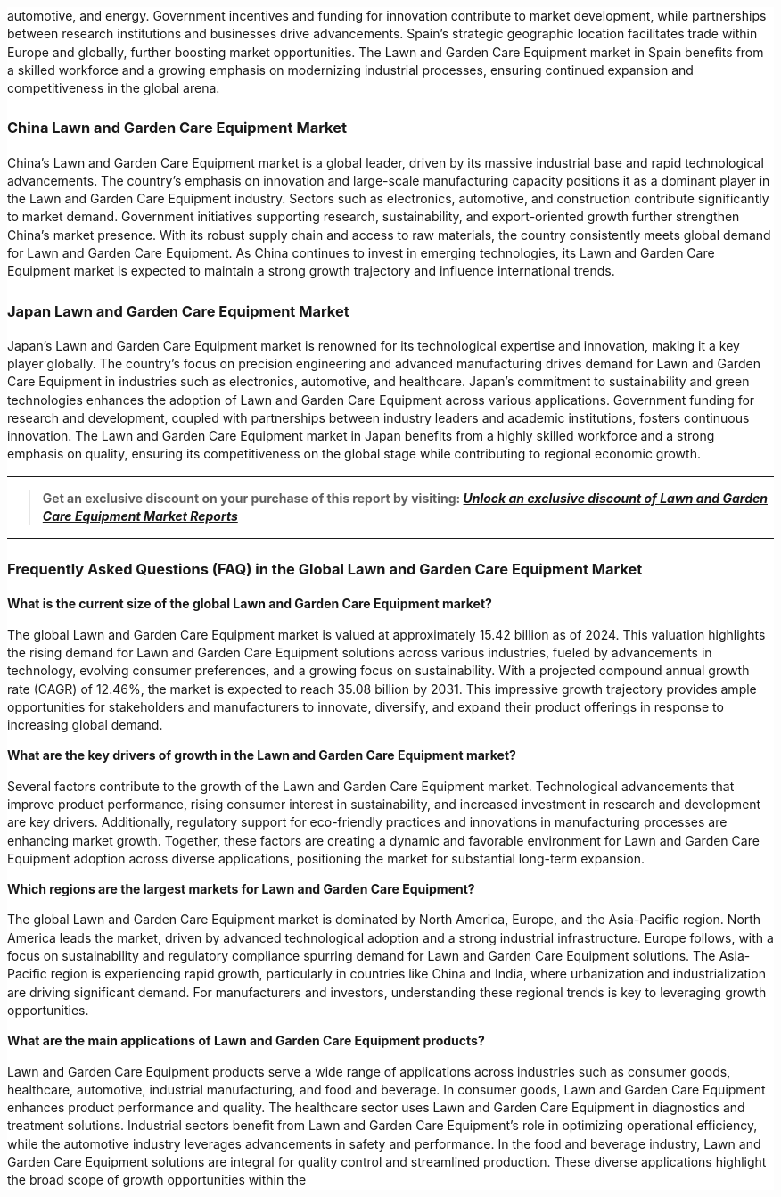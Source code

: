 automotive, and energy. Government incentives and funding for innovation contribute to market development, while partnerships between research institutions and businesses drive advancements. Spain&rsquo;s strategic geographic location facilitates trade within Europe and globally, further boosting market opportunities. The Lawn and Garden Care Equipment market in Spain benefits from a skilled workforce and a growing emphasis on modernizing industrial processes, ensuring continued expansion and competitiveness in the global arena.</p><h3>China Lawn and Garden Care Equipment Market</h3><p>China&rsquo;s Lawn and Garden Care Equipment market is a global leader, driven by its massive industrial base and rapid technological advancements. The country&rsquo;s emphasis on innovation and large-scale manufacturing capacity positions it as a dominant player in the Lawn and Garden Care Equipment industry. Sectors such as electronics, automotive, and construction contribute significantly to market demand. Government initiatives supporting research, sustainability, and export-oriented growth further strengthen China&rsquo;s market presence. With its robust supply chain and access to raw materials, the country consistently meets global demand for Lawn and Garden Care Equipment. As China continues to invest in emerging technologies, its Lawn and Garden Care Equipment market is expected to maintain a strong growth trajectory and influence international trends.</p><h3>Japan Lawn and Garden Care Equipment Market</h3><p>Japan&rsquo;s Lawn and Garden Care Equipment market is renowned for its technological expertise and innovation, making it a key player globally. The country&rsquo;s focus on precision engineering and advanced manufacturing drives demand for Lawn and Garden Care Equipment in industries such as electronics, automotive, and healthcare. Japan&rsquo;s commitment to sustainability and green technologies enhances the adoption of Lawn and Garden Care Equipment across various applications. Government funding for research and development, coupled with partnerships between industry leaders and academic institutions, fosters continuous innovation. The Lawn and Garden Care Equipment market in Japan benefits from a highly skilled workforce and a strong emphasis on quality, ensuring its competitiveness on the global stage while contributing to regional economic growth.</p><hr /><blockquote><p><strong>Get an exclusive discount on your purchase of this report by visiting: <em><a href="://marketresearchpulse.com/ask-for-discount/147567?utm_source=Github&amp;utm_medium=0115">Unlock an exclusive discount of Lawn and Garden Care Equipment Market Reports</a></em>&nbsp;</strong></p></blockquote><hr /><h3>Frequently Asked Questions (FAQ) in the Global Lawn and Garden Care Equipment Market</h3><p><strong>What is the current size of the global Lawn and Garden Care Equipment market?</strong></p><p>The global Lawn and Garden Care Equipment market is valued at approximately 15.42 billion as of 2024. This valuation highlights the rising demand for Lawn and Garden Care Equipment solutions across various industries, fueled by advancements in technology, evolving consumer preferences, and a growing focus on sustainability. With a projected compound annual growth rate (CAGR) of 12.46%, the market is expected to reach 35.08 billion by 2031. This impressive growth trajectory provides ample opportunities for stakeholders and manufacturers to innovate, diversify, and expand their product offerings in response to increasing global demand.</p><p><strong>What are the key drivers of growth in the Lawn and Garden Care Equipment market?</strong></p><p>Several factors contribute to the growth of the Lawn and Garden Care Equipment market. Technological advancements that improve product performance, rising consumer interest in sustainability, and increased investment in research and development are key drivers. Additionally, regulatory support for eco-friendly practices and innovations in manufacturing processes are enhancing market growth. Together, these factors are creating a dynamic and favorable environment for Lawn and Garden Care Equipment adoption across diverse applications, positioning the market for substantial long-term expansion.</p><p><strong>Which regions are the largest markets for Lawn and Garden Care Equipment?</strong></p><p>The global Lawn and Garden Care Equipment market is dominated by North America, Europe, and the Asia-Pacific region. North America leads the market, driven by advanced technological adoption and a strong industrial infrastructure. Europe follows, with a focus on sustainability and regulatory compliance spurring demand for Lawn and Garden Care Equipment solutions. The Asia-Pacific region is experiencing rapid growth, particularly in countries like China and India, where urbanization and industrialization are driving significant demand. For manufacturers and investors, understanding these regional trends is key to leveraging growth opportunities.</p><p><strong>What are the main applications of Lawn and Garden Care Equipment products?</strong></p><p>Lawn and Garden Care Equipment products serve a wide range of applications across industries such as consumer goods, healthcare, automotive, industrial manufacturing, and food and beverage. In consumer goods, Lawn and Garden Care Equipment enhances product performance and quality. The healthcare sector uses Lawn and Garden Care Equipment in diagnostics and treatment solutions. Industrial sectors benefit from Lawn and Garden Care Equipment&rsquo;s role in optimizing operational efficiency, while the automotive industry leverages advancements in safety and performance. In the food and beverage industry, Lawn and Garden Care Equipment solutions are integral for quality control and streamlined production. These diverse applications highlight the broad scope of growth opportunities within the